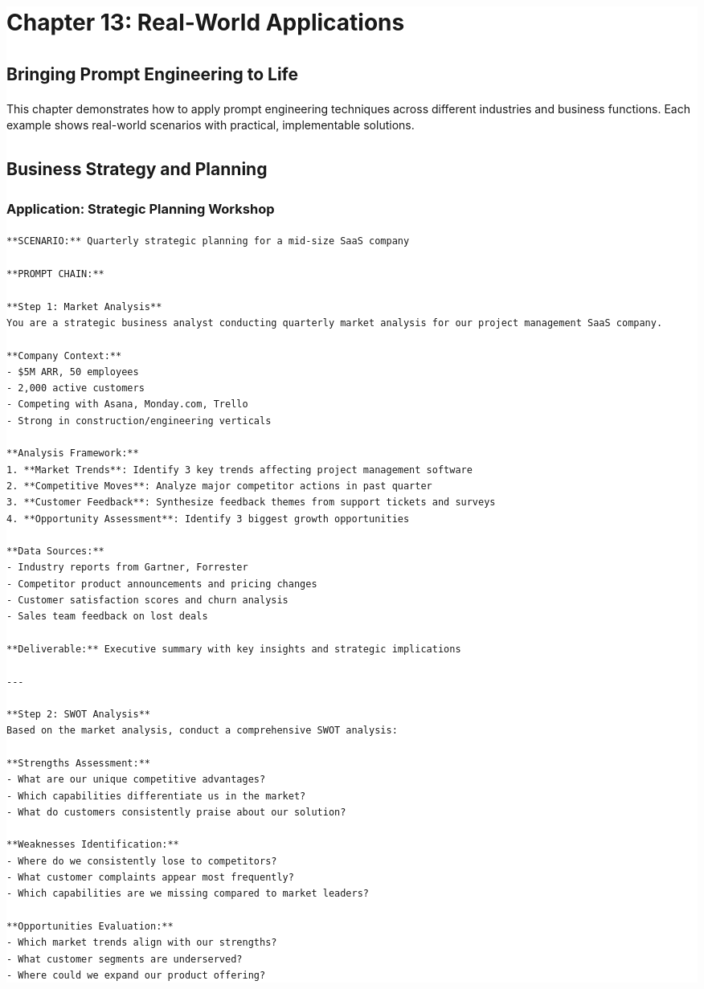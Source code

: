# Chapter 13: Real-World Applications

## Bringing Prompt Engineering to Life

This chapter demonstrates how to apply prompt engineering techniques across different industries and business functions. Each example shows real-world scenarios with practical, implementable solutions.

## Business Strategy and Planning

### Application: Strategic Planning Workshop

```
**SCENARIO:** Quarterly strategic planning for a mid-size SaaS company

**PROMPT CHAIN:**

**Step 1: Market Analysis**
You are a strategic business analyst conducting quarterly market analysis for our project management SaaS company.

**Company Context:**
- $5M ARR, 50 employees
- 2,000 active customers
- Competing with Asana, Monday.com, Trello
- Strong in construction/engineering verticals

**Analysis Framework:**
1. **Market Trends**: Identify 3 key trends affecting project management software
2. **Competitive Moves**: Analyze major competitor actions in past quarter
3. **Customer Feedback**: Synthesize feedback themes from support tickets and surveys
4. **Opportunity Assessment**: Identify 3 biggest growth opportunities

**Data Sources:**
- Industry reports from Gartner, Forrester
- Competitor product announcements and pricing changes
- Customer satisfaction scores and churn analysis
- Sales team feedback on lost deals

**Deliverable:** Executive summary with key insights and strategic implications

---

**Step 2: SWOT Analysis**
Based on the market analysis, conduct a comprehensive SWOT analysis:

**Strengths Assessment:**
- What are our unique competitive advantages?
- Which capabilities differentiate us in the market?
- What do customers consistently praise about our solution?

**Weaknesses Identification:**
- Where do we consistently lose to competitors?
- What customer complaints appear most frequently?
- Which capabilities are we missing compared to market leaders?

**Opportunities Evaluation:**
- Which market trends align with our strengths?
- What customer segments are underserved?
- Where could we expand our product offering?

```